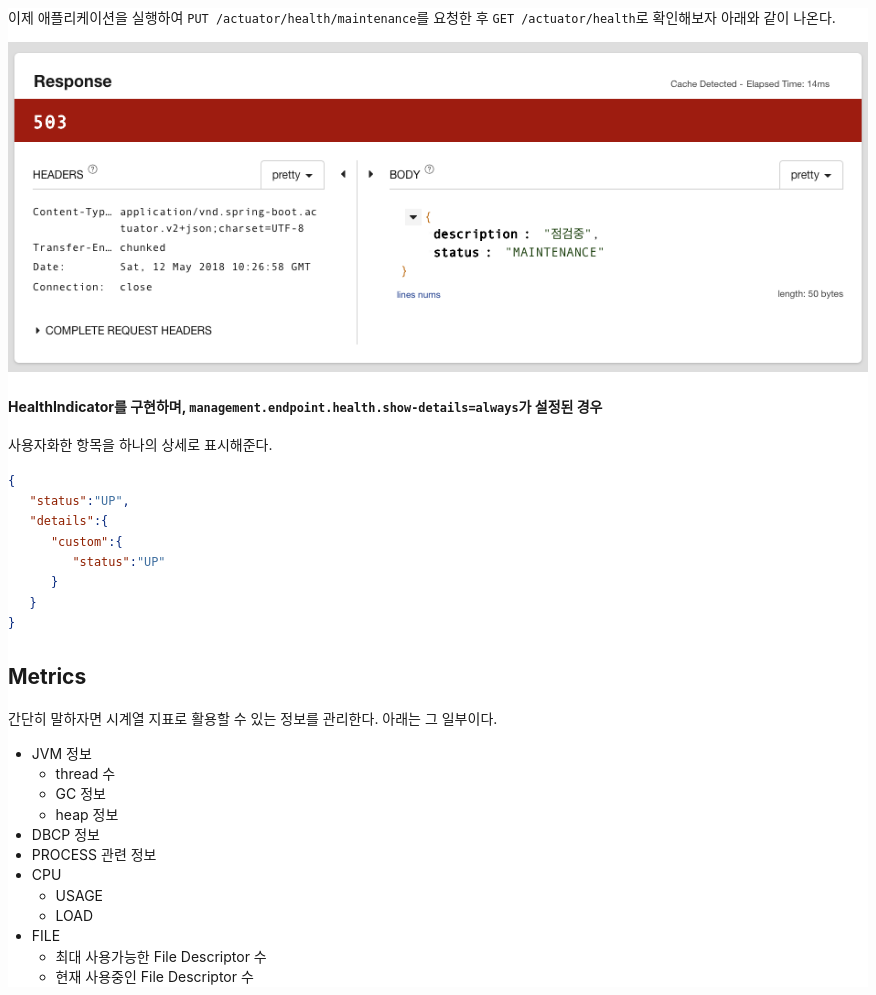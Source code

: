이제 애플리케이션을 실행하여 `PUT /actuator/health/maintenance`를 요청한 후 `GET /actuator/health`로 확인해보자 아래와 같이 나온다.

![점검중](/images/spring-actuator/maintenance.png)

#### HealthIndicator를 구현하며, `management.endpoint.health.show-details=always`가 설정된 경우

사용자화한 항목을 하나의 상세로 표시해준다.

```json
{  
   "status":"UP",
   "details":{  
      "custom":{  
         "status":"UP"
      }
   }
}
```

## Metrics

간단히 말하자면 시계열 지표로 활용할 수 있는 정보를 관리한다. 아래는 그 일부이다.

- JVM 정보
  - thread 수
  - GC 정보
  - heap 정보
- DBCP 정보
- PROCESS 관련 정보
- CPU
  - USAGE
  - LOAD
- FILE
  - 최대 사용가능한 File Descriptor 수
  - 현재 사용중인 File Descriptor 수
